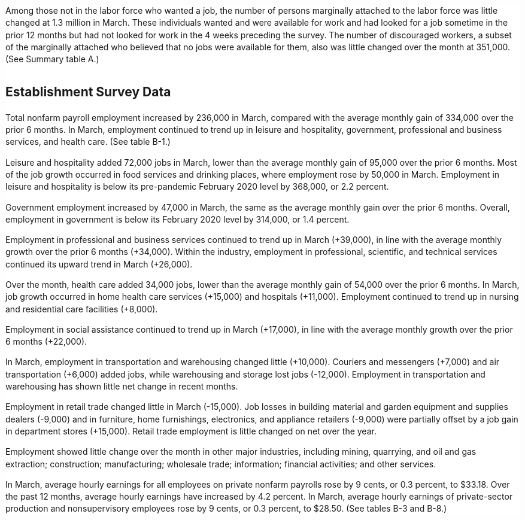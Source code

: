 Among those not in the labor force who wanted a job, the number of persons marginally
attached to the labor force was little changed at 1.3 million in March. These
individuals wanted and were available for work and had looked for a job sometime
in the prior 12 months but had not looked for work in the 4 weeks preceding the
survey. The number of discouraged workers, a subset of the marginally attached who
believed that no jobs were available for them, also was little changed over the month
at 351,000. (See Summary table A.)

## Establishment Survey Data

Total nonfarm payroll employment increased by 236,000 in March, compared with the
average monthly gain of 334,000 over the prior 6 months. In March, employment
continued to trend up in leisure and hospitality, government, professional and
business services, and health care. (See table B-1.)

Leisure and hospitality added 72,000 jobs in March, lower than the average monthly
gain of 95,000 over the prior 6 months. Most of the job growth occurred in food
services and drinking places, where employment rose by 50,000 in March. Employment
in leisure and hospitality is below its pre-pandemic February 2020 level by 368,000,
or 2.2 percent.

Government employment increased by 47,000 in March, the same as the average monthly
gain over the prior 6 months. Overall, employment in government is below its February
2020 level by 314,000, or 1.4 percent.

Employment in professional and business services continued to trend up in March
(+39,000), in line with the average monthly growth over the prior 6 months (+34,000).
Within the industry, employment in professional, scientific, and technical services
continued its upward trend in March (+26,000).

Over the month, health care added 34,000 jobs, lower than the average monthly gain
of 54,000 over the prior 6 months. In March, job growth occurred in home health
care services (+15,000) and hospitals (+11,000). Employment continued to trend up
in nursing and residential care facilities (+8,000).

Employment in social assistance continued to trend up in March (+17,000), in line
with the average monthly growth over the prior 6 months (+22,000).

In March, employment in transportation and warehousing changed little (+10,000).
Couriers and messengers (+7,000) and air transportation (+6,000) added jobs, while
warehousing and storage lost jobs (-12,000). Employment in transportation and
warehousing has shown little net change in recent months.

Employment in retail trade changed little in March (-15,000). Job losses in building
material and garden equipment and supplies dealers (-9,000) and in furniture, home
furnishings, electronics, and appliance retailers (-9,000) were partially offset
by a job gain in department stores (+15,000). Retail trade employment is little
changed on net over the year.

Employment showed little change over the month in other major industries, including
mining, quarrying, and oil and gas extraction; construction; manufacturing; wholesale
trade; information; financial activities; and other services.

In March, average hourly earnings for all employees on private nonfarm payrolls
rose by 9 cents, or 0.3 percent, to $33.18. Over the past 12 months, average hourly
earnings have increased by 4.2 percent. In March, average hourly earnings of
private-sector production and nonsupervisory employees rose by 9 cents, or 0.3
percent, to $28.50. (See tables B-3 and B-8.)
